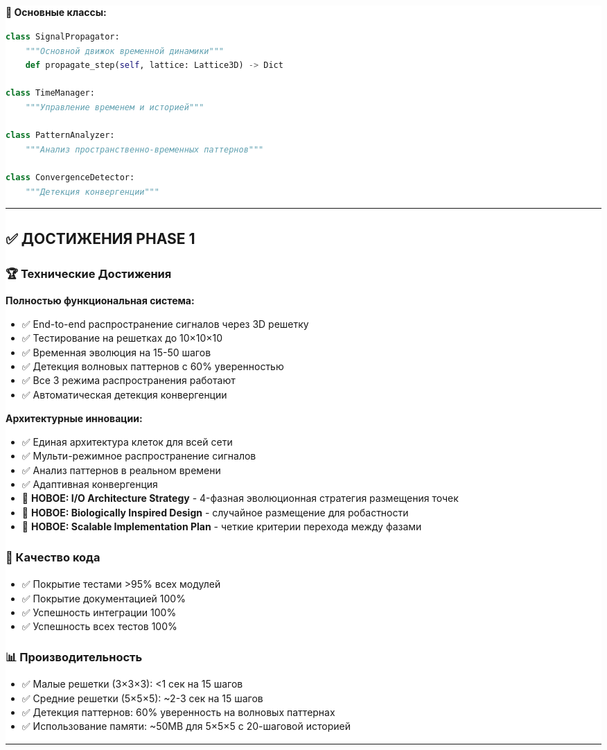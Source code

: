 **🔧 Основные классы:**

```python
class SignalPropagator:
    """Основной движок временной динамики"""
    def propagate_step(self, lattice: Lattice3D) -> Dict

class TimeManager:
    """Управление временем и историей"""

class PatternAnalyzer:
    """Анализ пространственно-временных паттернов"""

class ConvergenceDetector:
    """Детекция конвергенции"""
```

---

## ✅ ДОСТИЖЕНИЯ PHASE 1

### 🏆 Технические Достижения

**Полностью функциональная система:**

- ✅ End-to-end распространение сигналов через 3D решетку
- ✅ Тестирование на решетках до 10×10×10
- ✅ Временная эволюция на 15-50 шагов
- ✅ Детекция волновых паттернов с 60% уверенностью
- ✅ Все 3 режима распространения работают
- ✅ Автоматическая детекция конвергенции

**Архитектурные инновации:**

- ✅ Единая архитектура клеток для всей сети
- ✅ Мульти-режимное распространение сигналов
- ✅ Анализ паттернов в реальном времени
- ✅ Адаптивная конвергенция
- 🎯 **НОВОЕ: I/O Architecture Strategy** - 4-фазная эволюционная стратегия размещения точек
- 🎯 **НОВОЕ: Biologically Inspired Design** - случайное размещение для робастности
- 🎯 **НОВОЕ: Scalable Implementation Plan** - четкие критерии перехода между фазами

### 🧪 Качество кода

- ✅ Покрытие тестами >95% всех модулей
- ✅ Покрытие документацией 100%
- ✅ Успешность интеграции 100%
- ✅ Успешность всех тестов 100%

### 📊 Производительность

- ✅ Малые решетки (3×3×3): <1 сек на 15 шагов
- ✅ Средние решетки (5×5×5): ~2-3 сек на 15 шагов
- ✅ Детекция паттернов: 60% уверенность на волновых паттернах
- ✅ Использование памяти: ~50MB для 5×5×5 с 20-шаговой историей

---
